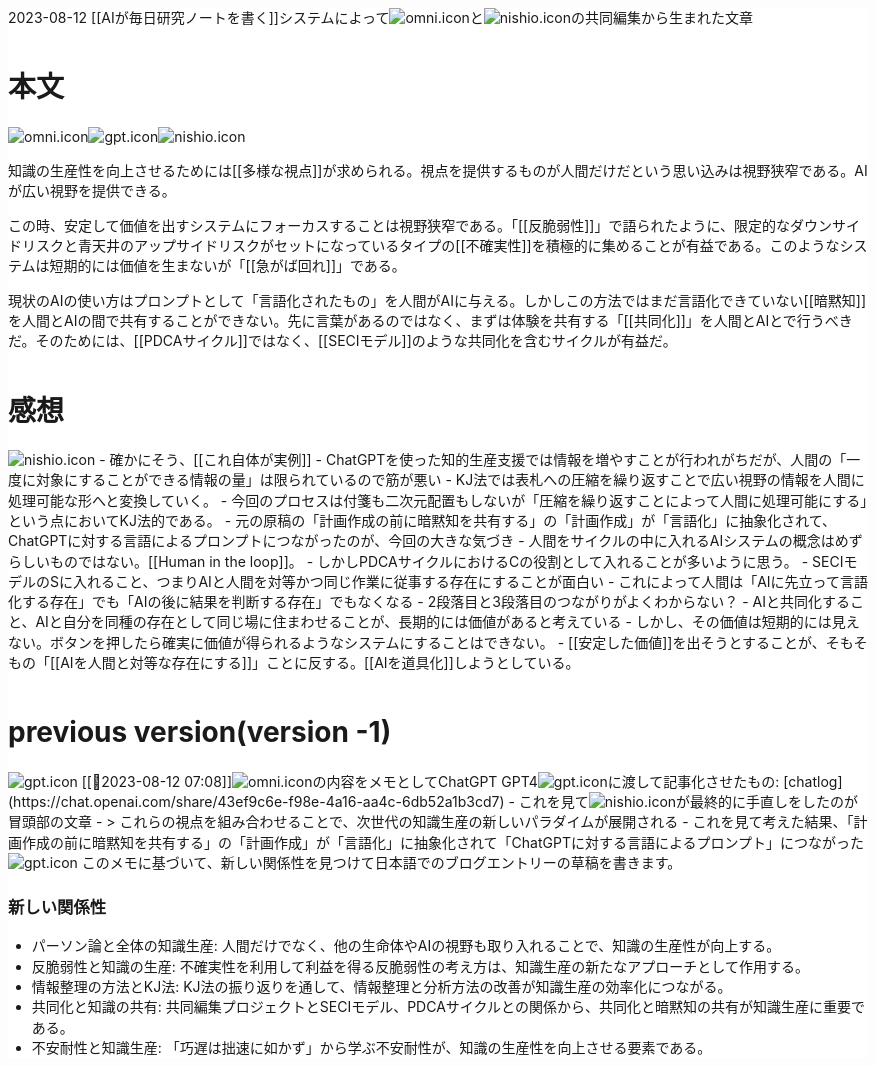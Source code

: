 
2023-08-12 [[AIが毎日研究ノートを書く]]システムによって<img src='https://scrapbox.io/api/pages/nishio/omni/icon' alt='omni.icon' height="19.5"/>と<img src='https://scrapbox.io/api/pages/nishio/nishio/icon' alt='nishio.icon' height="19.5"/>の共同編集から生まれた文章

# 本文
<img src='https://scrapbox.io/api/pages/nishio/omni/icon' alt='omni.icon' height="19.5"/><img src='https://scrapbox.io/api/pages/nishio/gpt/icon' alt='gpt.icon' height="19.5"/><img src='https://scrapbox.io/api/pages/nishio/nishio/icon' alt='nishio.icon' height="19.5"/>

知識の生産性を向上させるためには[[多様な視点]]が求められる。視点を提供するものが人間だけだという思い込みは視野狭窄である。AIが広い視野を提供できる。

この時、安定して価値を出すシステムにフォーカスすることは視野狭窄である。「[[反脆弱性]]」で語られたように、限定的なダウンサイドリスクと青天井のアップサイドリスクがセットになっているタイプの[[不確実性]]を積極的に集めることが有益である。このようなシステムは短期的には価値を生まないが「[[急がば回れ]]」である。

現状のAIの使い方はプロンプトとして「言語化されたもの」を人間がAIに与える。しかしこの方法ではまだ言語化できていない[[暗黙知]]を人間とAIの間で共有することができない。先に言葉があるのではなく、まずは体験を共有する「[[共同化]]」を人間とAIとで行うべきだ。そのためには、[[PDCAサイクル]]ではなく、[[SECIモデル]]のような共同化を含むサイクルが有益だ。

# 感想
<img src='https://scrapbox.io/api/pages/nishio/nishio/icon' alt='nishio.icon' height="19.5"/>
- 確かにそう、[[これ自体が実例]]
- ChatGPTを使った知的生産支援では情報を増やすことが行われがちだが、人間の「一度に対象にすることができる情報の量」は限られているので筋が悪い
    - KJ法では表札への圧縮を繰り返すことで広い視野の情報を人間に処理可能な形へと変換していく。
    - 今回のプロセスは付箋も二次元配置もしないが「圧縮を繰り返すことによって人間に処理可能にする」という点においてKJ法的である。
- 元の原稿の「計画作成の前に暗黙知を共有する」の「計画作成」が「言語化」に抽象化されて、ChatGPTに対する言語によるプロンプトにつながったのが、今回の大きな気づき
    - 人間をサイクルの中に入れるAIシステムの概念はめずらしいものではない。[[Human in the loop]]。
    - しかしPDCAサイクルにおけるCの役割として入れることが多いように思う。
    - SECIモデルのSに入れること、つまりAIと人間を対等かつ同じ作業に従事する存在にすることが面白い
    - これによって人間は「AIに先立って言語化する存在」でも「AIの後に結果を判断する存在」でもなくなる
- 2段落目と3段落目のつながりがよくわからない？
    - AIと共同化すること、AIと自分を同種の存在として同じ場に住まわせることが、長期的には価値があると考えている
    - しかし、その価値は短期的には見えない。ボタンを押したら確実に価値が得られるようなシステムにすることはできない。
        - [[安定した価値]]を出そうとすることが、そもそもの「[[AIを人間と対等な存在にする]]」ことに反する。[[AIを道具化]]しようとしている。

# previous version(version -1)
 <img src='https://scrapbox.io/api/pages/nishio/gpt/icon' alt='gpt.icon' height="19.5"/>
[[🤖2023-08-12 07:08]]<img src='https://scrapbox.io/api/pages/nishio/omni/icon' alt='omni.icon' height="19.5"/>の内容をメモとしてChatGPT GPT4<img src='https://scrapbox.io/api/pages/nishio/gpt/icon' alt='gpt.icon' height="19.5"/>に渡して記事化させたもの: [chatlog](https://chat.openai.com/share/43ef9c6e-f98e-4a16-aa4c-6db52a1b3cd7)
- これを見て<img src='https://scrapbox.io/api/pages/nishio/nishio/icon' alt='nishio.icon' height="19.5"/>が最終的に手直しをしたのが冒頭部の文章
- > これらの視点を組み合わせることで、次世代の知識生産の新しいパラダイムが展開される
    - これを見て考えた結果、「計画作成の前に暗黙知を共有する」の「計画作成」が「言語化」に抽象化されて「ChatGPTに対する言語によるプロンプト」につながった

<img src='https://scrapbox.io/api/pages/nishio/gpt/icon' alt='gpt.icon' height="19.5"/>
このメモに基づいて、新しい関係性を見つけて日本語でのブログエントリーの草稿を書きます。

### 新しい関係性
- パーソン論と全体の知識生産: 人間だけでなく、他の生命体やAIの視野も取り入れることで、知識の生産性が向上する。
- 反脆弱性と知識の生産: 不確実性を利用して利益を得る反脆弱性の考え方は、知識生産の新たなアプローチとして作用する。
- 情報整理の方法とKJ法: KJ法の振り返りを通して、情報整理と分析方法の改善が知識生産の効率化につながる。
- 共同化と知識の共有: 共同編集プロジェクトとSECIモデル、PDCAサイクルとの関係から、共同化と暗黙知の共有が知識生産に重要である。
- 不安耐性と知識生産: 「巧遅は拙速に如かず」から学ぶ不安耐性が、知識の生産性を向上させる要素である。
